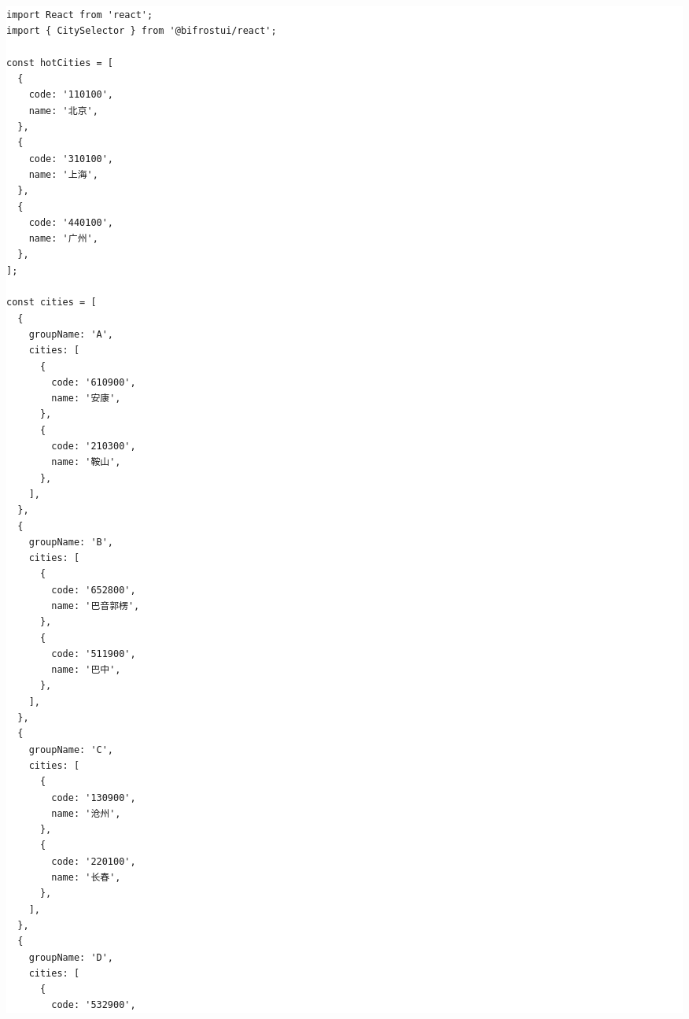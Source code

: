 ```tsx
import React from 'react';
import { CitySelector } from '@bifrostui/react';

const hotCities = [
  {
    code: '110100',
    name: '北京',
  },
  {
    code: '310100',
    name: '上海',
  },
  {
    code: '440100',
    name: '广州',
  },
];

const cities = [
  {
    groupName: 'A',
    cities: [
      {
        code: '610900',
        name: '安康',
      },
      {
        code: '210300',
        name: '鞍山',
      },
    ],
  },
  {
    groupName: 'B',
    cities: [
      {
        code: '652800',
        name: '巴音郭楞',
      },
      {
        code: '511900',
        name: '巴中',
      },
    ],
  },
  {
    groupName: 'C',
    cities: [
      {
        code: '130900',
        name: '沧州',
      },
      {
        code: '220100',
        name: '长春',
      },
    ],
  },
  {
    groupName: 'D',
    cities: [
      {
        code: '532900',
```
